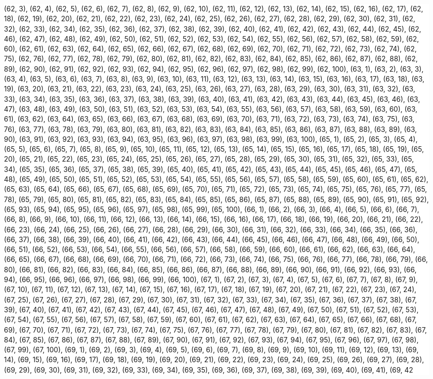 (62, 3), (62, 4), (62, 5), (62, 6), (62, 7), (62, 8), (62, 9), (62, 10), (62, 11), (62, 12), (62, 13), (62, 14), (62, 15), (62, 16), (62, 17), (62, 18), (62, 19), (62, 20), (62, 21), (62, 22), (62, 23), (62, 24), (62, 25), (62, 26), (62, 27), (62, 28), (62, 29), (62, 30), (62, 31), (62, 32), (62, 33), (62, 34), (62, 35), (62, 36), (62, 37), (62, 38), (62, 39), (62, 40), (62, 41), (62, 42), (62, 43), (62, 44), (62, 45), (62, 46), (62, 47), (62, 48), (62, 49), (62, 50), (62, 51), (62, 52), (62, 53), (62, 54), (62, 55), (62, 56), (62, 57), (62, 58), (62, 59), (62, 60), (62, 61), (62, 63), (62, 64), (62, 65), (62, 66), (62, 67), (62, 68), (62, 69), (62, 70), (62, 71), (62, 72), (62, 73), (62, 74), (62, 75), (62, 76), (62, 77), (62, 78), (62, 79), (62, 80), (62, 81), (62, 82), (62, 83), (62, 84), (62, 85), (62, 86), (62, 87), (62, 88), (62, 89), (62, 90), (62, 91), (62, 92), (62, 93), (62, 94), (62, 95), (62, 96), (62, 97), (62, 98), (62, 99), (62, 100), (63, 1), (63, 2), (63, 3), (63, 4), (63, 5), (63, 6), (63, 7), (63, 8), (63, 9), (63, 10), (63, 11), (63, 12), (63, 13), (63, 14), (63, 15), (63, 16), (63, 17), (63, 18), (63, 19), (63, 20), (63, 21), (63, 22), (63, 23), (63, 24), (63, 25), (63, 26), (63, 27), (63, 28), (63, 29), (63, 30), (63, 31), (63, 32), (63, 33), (63, 34), (63, 35), (63, 36), (63, 37), (63, 38), (63, 39), (63, 40), (63, 41), (63, 42), (63, 43), (63, 44), (63, 45), (63, 46), (63, 47), (63, 48), (63, 49), (63, 50), (63, 51), (63, 52), (63, 53), (63, 54), (63, 55), (63, 56), (63, 57), (63, 58), (63, 59), (63, 60), (63, 61), (63, 62), (63, 64), (63, 65), (63, 66), (63, 67), (63, 68), (63, 69), (63, 70), (63, 71), (63, 72), (63, 73), (63, 74), (63, 75), (63, 76), (63, 77), (63, 78), (63, 79), (63, 80), (63, 81), (63, 82), (63, 83), (63, 84), (63, 85), (63, 86), (63, 87), (63, 88), (63, 89), (63, 90), (63, 91), (63, 92), (63, 93), (63, 94), (63, 95), (63, 96), (63, 97), (63, 98), (63, 99), (63, 100), (65, 1), (65, 2), (65, 3), (65, 4), (65, 5), (65, 6), (65, 7), (65, 8), (65, 9), (65, 10), (65, 11), (65, 12), (65, 13), (65, 14), (65, 15), (65, 16), (65, 17), (65, 18), (65, 19), (65, 20), (65, 21), (65, 22), (65, 23), (65, 24), (65, 25), (65, 26), (65, 27), (65, 28), (65, 29), (65, 30), (65, 31), (65, 32), (65, 33), (65, 34), (65, 35), (65, 36), (65, 37), (65, 38), (65, 39), (65, 40), (65, 41), (65, 42), (65, 43), (65, 44), (65, 45), (65, 46), (65, 47), (65, 48), (65, 49), (65, 50), (65, 51), (65, 52), (65, 53), (65, 54), (65, 55), (65, 56), (65, 57), (65, 58), (65, 59), (65, 60), (65, 61), (65, 62), (65, 63), (65, 64), (65, 66), (65, 67), (65, 68), (65, 69), (65, 70), (65, 71), (65, 72), (65, 73), (65, 74), (65, 75), (65, 76), (65, 77), (65, 78), (65, 79), (65, 80), (65, 81), (65, 82), (65, 83), (65, 84), (65, 85), (65, 86), (65, 87), (65, 88), (65, 89), (65, 90), (65, 91), (65, 92), (65, 93), (65, 94), (65, 95), (65, 96), (65, 97), (65, 98), (65, 99), (65, 100), (66, 1), (66, 2), (66, 3), (66, 4), (66, 5), (66, 6), (66, 7), (66, 8), (66, 9), (66, 10), (66, 11), (66, 12), (66, 13), (66, 14), (66, 15), (66, 16), (66, 17), (66, 18), (66, 19), (66, 20), (66, 21), (66, 22), (66, 23), (66, 24), (66, 25), (66, 26), (66, 27), (66, 28), (66, 29), (66, 30), (66, 31), (66, 32), (66, 33), (66, 34), (66, 35), (66, 36), (66, 37), (66, 38), (66, 39), (66, 40), (66, 41), (66, 42), (66, 43), (66, 44), (66, 45), (66, 46), (66, 47), (66, 48), (66, 49), (66, 50), (66, 51), (66, 52), (66, 53), (66, 54), (66, 55), (66, 56), (66, 57), (66, 58), (66, 59), (66, 60), (66, 61), (66, 62), (66, 63), (66, 64), (66, 65), (66, 67), (66, 68), (66, 69), (66, 70), (66, 71), (66, 72), (66, 73), (66, 74), (66, 75), (66, 76), (66, 77), (66, 78), (66, 79), (66, 80), (66, 81), (66, 82), (66, 83), (66, 84), (66, 85), (66, 86), (66, 87), (66, 88), (66, 89), (66, 90), (66, 91), (66, 92), (66, 93), (66, 94), (66, 95), (66, 96), (66, 97), (66, 98), (66, 99), (66, 100), (67, 1), (67, 2), (67, 3), (67, 4), (67, 5), (67, 6), (67, 7), (67, 8), (67, 9), (67, 10), (67, 11), (67, 12), (67, 13), (67, 14), (67, 15), (67, 16), (67, 17), (67, 18), (67, 19), (67, 20), (67, 21), (67, 22), (67, 23), (67, 24), (67, 25), (67, 26), (67, 27), (67, 28), (67, 29), (67, 30), (67, 31), (67, 32), (67, 33), (67, 34), (67, 35), (67, 36), (67, 37), (67, 38), (67, 39), (67, 40), (67, 41), (67, 42), (67, 43), (67, 44), (67, 45), (67, 46), (67, 47), (67, 48), (67, 49), (67, 50), (67, 51), (67, 52), (67, 53), (67, 54), (67, 55), (67, 56), (67, 57), (67, 58), (67, 59), (67, 60), (67, 61), (67, 62), (67, 63), (67, 64), (67, 65), (67, 66), (67, 68), (67, 69), (67, 70), (67, 71), (67, 72), (67, 73), (67, 74), (67, 75), (67, 76), (67, 77), (67, 78), (67, 79), (67, 80), (67, 81), (67, 82), (67, 83), (67, 84), (67, 85), (67, 86), (67, 87), (67, 88), (67, 89), (67, 90), (67, 91), (67, 92), (67, 93), (67, 94), (67, 95), (67, 96), (67, 97), (67, 98), (67, 99), (67, 100), (69, 1), (69, 2), (69, 3), (69, 4), (69, 5), (69, 6), (69, 7), (69, 8), (69, 9), (69, 10), (69, 11), (69, 12), (69, 13), (69, 14), (69, 15), (69, 16), (69, 17), (69, 18), (69, 19), (69, 20), (69, 21), (69, 22), (69, 23), (69, 24), (69, 25), (69, 26), (69, 27), (69, 28), (69, 29), (69, 30), (69, 31), (69, 32), (69, 33), (69, 34), (69, 35), (69, 36), (69, 37), (69, 38), (69, 39), (69, 40), (69, 41), (69, 42